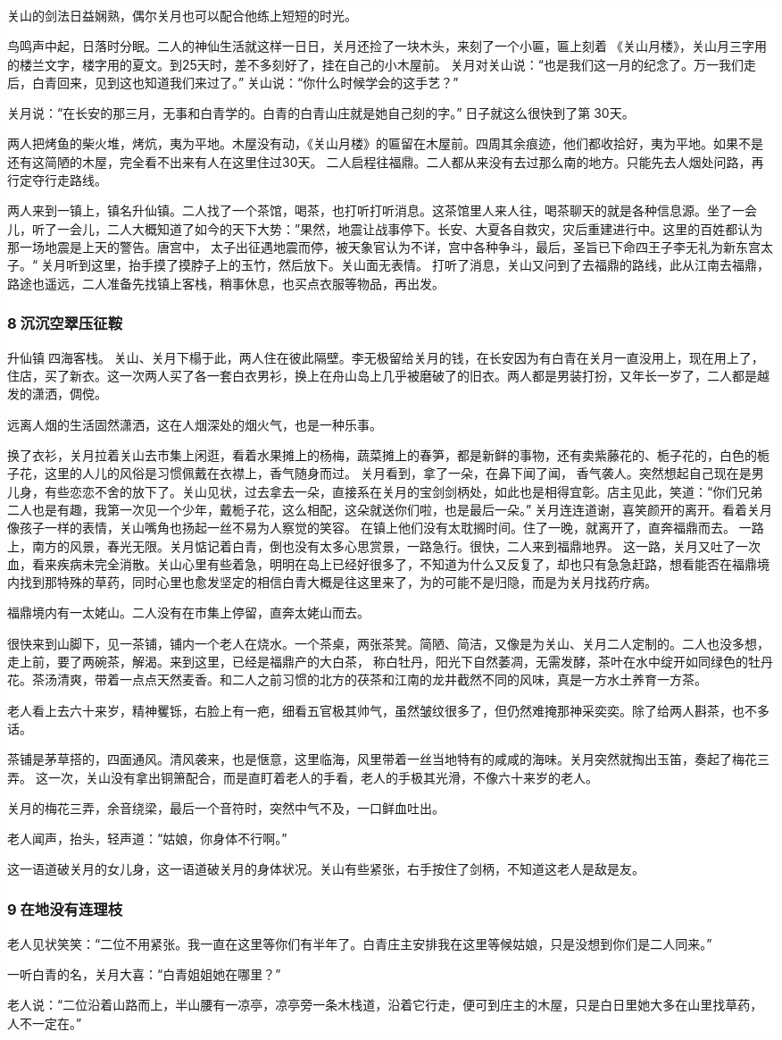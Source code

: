 关山的剑法日益娴熟，偶尔关月也可以配合他练上短短的时光。

鸟鸣声中起，日落时分眠。二人的神仙生活就这样一日日，关月还捡了一块木头，来刻了一个小匾，匾上刻着 《关山月楼》，关山月三字用的楼兰文字，楼字用的夏文。到25天时，差不多刻好了，挂在自己的小木屋前。
关月对关山说：“也是我们这一月的纪念了。万一我们走后，白青回来，见到这也知道我们来过了。”
关山说：“你什么时候学会的这手艺？”

关月说：“在长安的那三月，无事和白青学的。白青的白青山庄就是她自己刻的字。”
日子就这么很快到了第 30天。

两人把烤鱼的柴火堆，烤炕，夷为平地。木屋没有动，《关山月楼》的匾留在木屋前。四周其余痕迹，他们都收拾好，夷为平地。如果不是还有这简陋的木屋，完全看不出来有人在这里住过30天。
二人启程往福鼎。二人都从来没有去过那么南的地方。只能先去人烟处问路，再行定夺行走路线。

两人来到一镇上，镇名升仙镇。二人找了一个茶馆，喝茶，也打听打听消息。这茶馆里人来人往，喝茶聊天的就是各种信息源。坐了一会儿，听了一会儿，二人大概知道了如今的天下大势：”果然，地震让战事停下。长安、大夏各自救灾，灾后重建进行中。这里的百姓都认为那一场地震是上天的警告。唐宫中， 太子出征遇地震而停，被天象官认为不详，宫中各种争斗，最后，圣旨已下命四王子李无礼为新东宫太子。“
关月听到这里，抬手摸了摸脖子上的玉竹，然后放下。关山面无表情。
打听了消息，关山又问到了去福鼎的路线，此从江南去福鼎，路途也遥远，二人准备先找镇上客栈，稍事休息，也买点衣服等物品，再出发。

### 8 沉沉空翠压征鞍

升仙镇
四海客栈。
关山、关月下榻于此，两人住在彼此隔壁。李无极留给关月的钱，在长安因为有白青在关月一直没用上，现在用上了，住店，买了新衣。这一次两人买了各一套白衣男衫，换上在舟山岛上几乎被磨破了的旧衣。两人都是男装打扮，又年长一岁了，二人都是越发的潇洒，倜傥。

远离人烟的生活固然潇洒，这在人烟深处的烟火气，也是一种乐事。

换了衣衫，关月拉着关山去市集上闲逛，看着水果摊上的杨梅，蔬菜摊上的春笋，都是新鲜的事物，还有卖紫藤花的、栀子花的，白色的栀子花，这里的人儿的风俗是习惯佩戴在衣襟上，香气随身而过。
关月看到，拿了一朵，在鼻下闻了闻， 香气袭人。突然想起自己现在是男儿身，有些恋恋不舍的放下了。关山见状，过去拿去一朵，直接系在关月的宝剑剑柄处，如此也是相得宜彰。店主见此，笑道：“你们兄弟二人也是有趣，我第一次见一个少年，戴栀子花，这么相配，这朵就送你们啦，也是最后一朵。”
关月连连道谢，喜笑颜开的离开。看着关月像孩子一样的表情，关山嘴角也扬起一丝不易为人察觉的笑容。
在镇上他们没有太耽搁时间。住了一晚，就离开了，直奔福鼎而去。
一路上，南方的风景，春光无限。关月惦记着白青，倒也没有太多心思赏景，一路急行。很快，二人来到福鼎地界。
这一路，关月又吐了一次血，看来疾病未完全消散。关山心里有些着急，明明在岛上已经好很多了，不知道为什么又反复了，却也只有急急赶路，想看能否在福鼎境内找到那特殊的草药，同时心里也愈发坚定的相信白青大概是往这里来了，为的可能不是归隐，而是为关月找药疗病。

福鼎境内有一太姥山。二人没有在市集上停留，直奔太姥山而去。

很快来到山脚下，见一茶铺，铺内一个老人在烧水。一个茶桌，两张茶凳。简陋、简洁，又像是为关山、关月二人定制的。二人也没多想，走上前，要了两碗茶，解渴。来到这里，已经是福鼎产的大白茶， 称白牡丹，阳光下自然萎凋，无需发酵，茶叶在水中绽开如同绿色的牡丹花。茶汤清爽，带着一点点天然麦香。和二人之前习惯的北方的茯茶和江南的龙井截然不同的风味，真是一方水土养育一方茶。

老人看上去六十来岁，精神矍铄，右脸上有一疤，细看五官极其帅气，虽然皱纹很多了，但仍然难掩那神采奕奕。除了给两人斟茶，也不多话。

茶铺是茅草搭的，四面通风。清风袭来，也是惬意，这里临海，风里带着一丝当地特有的咸咸的海味。关月突然就掏出玉笛，奏起了梅花三弄。 这一次，关山没有拿出铜箫配合，而是直盯着老人的手看，老人的手极其光滑，不像六十来岁的老人。

关月的梅花三弄，余音绕梁，最后一个音符时，突然中气不及，一口鲜血吐出。

老人闻声，抬头，轻声道：“姑娘，你身体不行啊。”

这一语道破关月的女儿身，这一语道破关月的身体状况。关山有些紧张，右手按住了剑柄，不知道这老人是敌是友。

### 9 在地没有连理枝

老人见状笑笑：“二位不用紧张。我一直在这里等你们有半年了。白青庄主安排我在这里等候姑娘，只是没想到你们是二人同来。”

一听白青的名，关月大喜：“白青姐姐她在哪里？”

老人说：“二位沿着山路而上，半山腰有一凉亭，凉亭旁一条木栈道，沿着它行走，便可到庄主的木屋，只是白日里她大多在山里找草药，人不一定在。”
